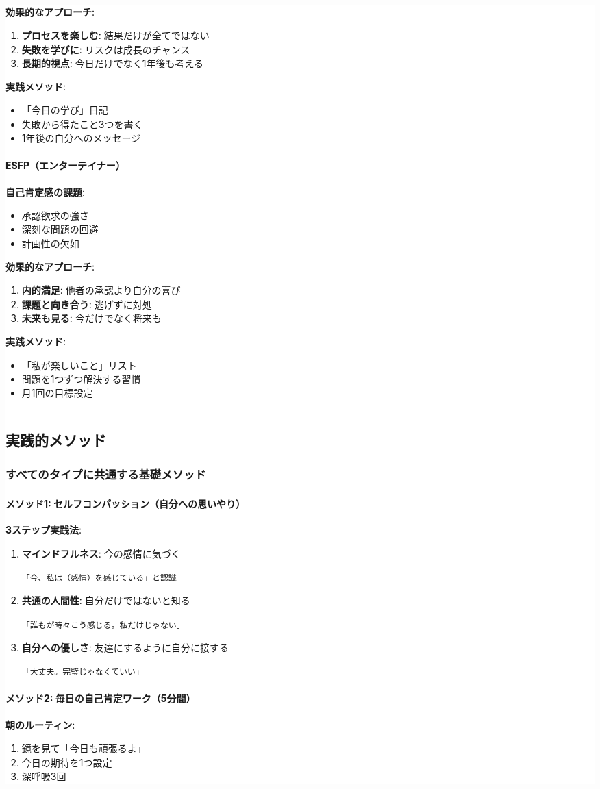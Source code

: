 **効果的なアプローチ**:
1. **プロセスを楽しむ**: 結果だけが全てではない
2. **失敗を学びに**: リスクは成長のチャンス
3. **長期的視点**: 今日だけでなく1年後も考える

**実践メソッド**:
- 「今日の学び」日記
- 失敗から得たこと3つを書く
- 1年後の自分へのメッセージ

#### ESFP（エンターテイナー）

**自己肯定感の課題**:
- 承認欲求の強さ
- 深刻な問題の回避
- 計画性の欠如

**効果的なアプローチ**:
1. **内的満足**: 他者の承認より自分の喜び
2. **課題と向き合う**: 逃げずに対処
3. **未来も見る**: 今だけでなく将来も

**実践メソッド**:
- 「私が楽しいこと」リスト
- 問題を1つずつ解決する習慣
- 月1回の目標設定

---

<h2 id="section4">実践的メソッド</h2>

### すべてのタイプに共通する基礎メソッド

#### メソッド1: セルフコンパッション（自分への思いやり）

**3ステップ実践法**:

1. **マインドフルネス**: 今の感情に気づく
   ```
   「今、私は（感情）を感じている」と認識
   ```

2. **共通の人間性**: 自分だけではないと知る
   ```
   「誰もが時々こう感じる。私だけじゃない」
   ```

3. **自分への優しさ**: 友達にするように自分に接する
   ```
   「大丈夫。完璧じゃなくていい」
   ```

#### メソッド2: 毎日の自己肯定ワーク（5分間）

**朝のルーティン**:
1. 鏡を見て「今日も頑張るよ」
2. 今日の期待を1つ設定
3. 深呼吸3回
